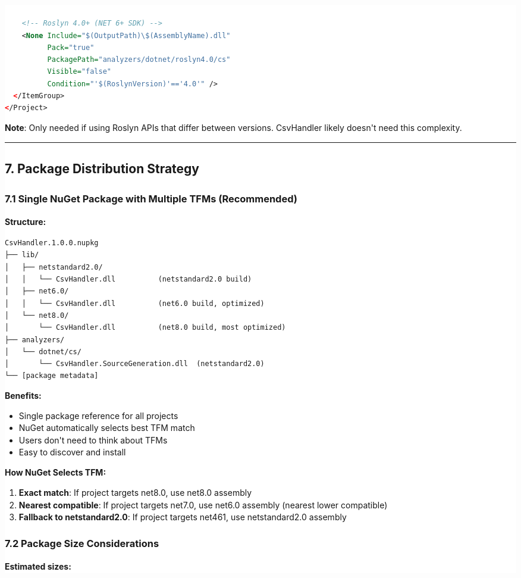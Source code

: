 ```xml

    <!-- Roslyn 4.0+ (NET 6+ SDK) -->
    <None Include="$(OutputPath)\$(AssemblyName).dll"
          Pack="true"
          PackagePath="analyzers/dotnet/roslyn4.0/cs"
          Visible="false"
          Condition="'$(RoslynVersion)'=='4.0'" />
  </ItemGroup>
</Project>
```

**Note**: Only needed if using Roslyn APIs that differ between versions. CsvHandler likely doesn't need this complexity.

---

## 7. Package Distribution Strategy

### 7.1 Single NuGet Package with Multiple TFMs (Recommended)

**Structure:**
```
CsvHandler.1.0.0.nupkg
├── lib/
│   ├── netstandard2.0/
│   │   └── CsvHandler.dll          (netstandard2.0 build)
│   ├── net6.0/
│   │   └── CsvHandler.dll          (net6.0 build, optimized)
│   └── net8.0/
│       └── CsvHandler.dll          (net8.0 build, most optimized)
├── analyzers/
│   └── dotnet/cs/
│       └── CsvHandler.SourceGeneration.dll  (netstandard2.0)
└── [package metadata]
```

**Benefits:**
- Single package reference for all projects
- NuGet automatically selects best TFM match
- Users don't need to think about TFMs
- Easy to discover and install

**How NuGet Selects TFM:**

1. **Exact match**: If project targets net8.0, use net8.0 assembly
2. **Nearest compatible**: If project targets net7.0, use net6.0 assembly (nearest lower compatible)
3. **Fallback to netstandard2.0**: If project targets net461, use netstandard2.0 assembly

### 7.2 Package Size Considerations

**Estimated sizes:**
